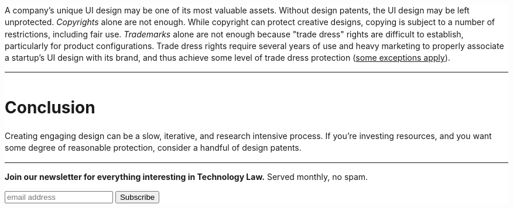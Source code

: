 A company’s unique UI design may be one of its most valuable assets. Without design patents, the UI design may be left unprotected. *Copyrights* alone are not enough. While copyright can protect creative designs, copying is subject to a number of restrictions, including fair use. *Trademarks* alone are not enough because "trade dress" rights are difficult to establish, particularly for product configurations. Trade dress rights require several years of use and heavy marketing to properly associate a startup’s UI design with its brand, and thus achieve some level of trade dress protection ([some exceptions apply](http://scholar.google.com/scholar_case?&case=12034599115584297601)).  



- - - 

# Conclusion

Creating engaging design can be a slow, iterative, and research intensive process.  If you’re investing resources, and you want some degree of reasonable protection, consider a handful of design patents. 

- - - 


        
       
<div class="">
<div>
 <form action="//adlervermillion.us6.list-manage.com/subscribe/post?u=55e077edd77130eaee20fb147&amp;id=f800967f5b" method="post" id="mc-embedded-subscribe-form" name="mc-embedded-subscribe-form" class="validate" target="_blank" novalidate>
 <p><strong>Join our newsletter for everything interesting in Technology Law.</strong> Served monthly, no spam. </p>
  <input type="email" value="" name="EMAIL" class="email email-box" placeholder="email address" required>
  
  <div style="position: absolute; left: -5000px;">
    <input type="text" name="b_55e077edd77130eaee20fb147_f800967f5b" tabindex="-1" value="">
  </div>
  <input type="submit" value="Subscribe" name="subscribe" class="big-btn button">
</form>
</div> 

